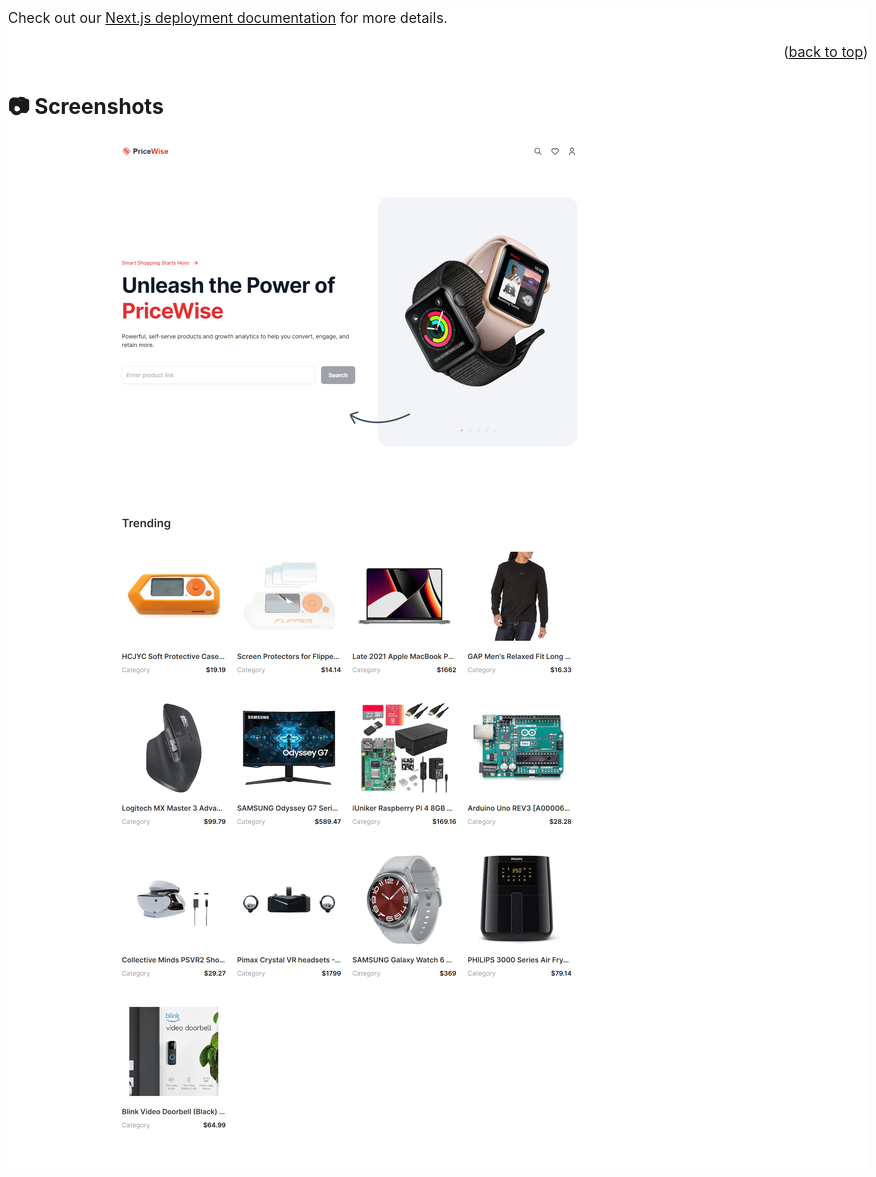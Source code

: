 Check out our [Next.js deployment documentation](https://nextjs.org/docs/deployment) for more details.

<p align="right">(<a href="#readme-top">back to top</a>)</p>

## :camera: Screenshots

![Mockup](public/nextjs13-pricewise-root-mockup.png)